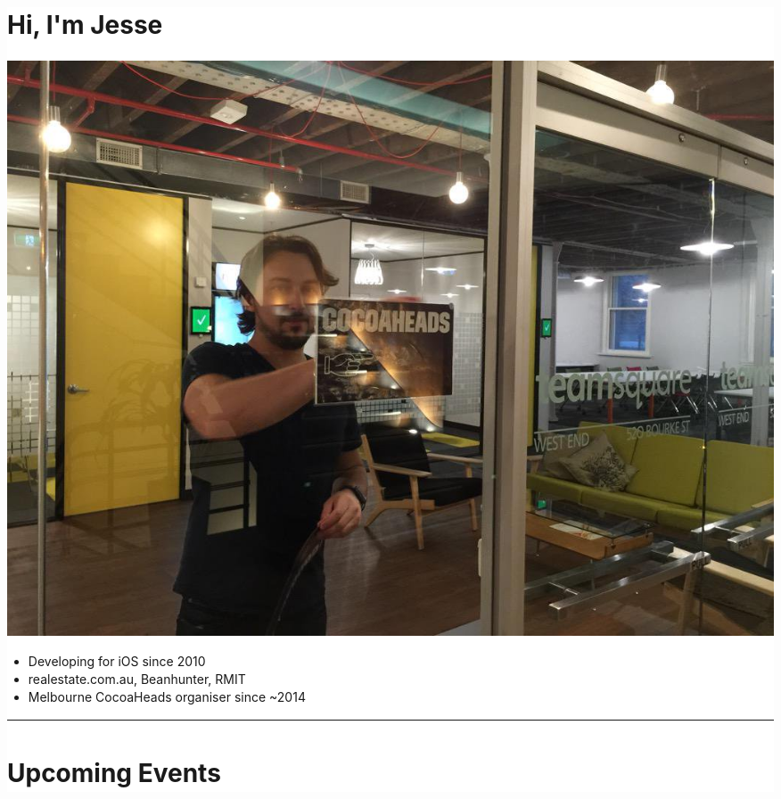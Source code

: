 # Hi, I'm Jesse

![left](assets/jtanang_2015-Aug-13.jpg)

- Developing for iOS since 2010
- realestate.com.au, Beanhunter, RMIT
- Melbourne CocoaHeads organiser since ~2014

---

# Upcoming Events
